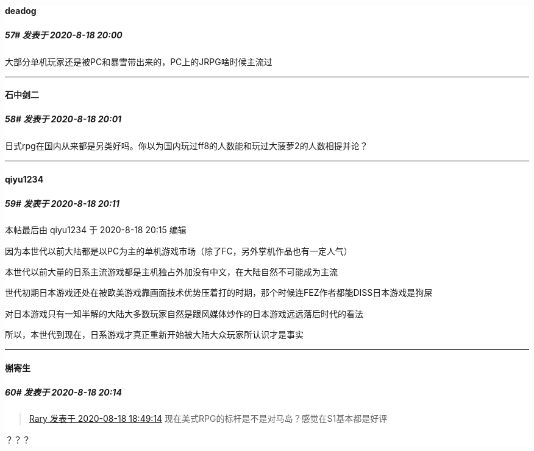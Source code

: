 ####  deadog  
##### 57#       发表于 2020-8-18 20:00




大部分单机玩家还是被PC和暴雪带出来的，PC上的JRPG啥时候主流过







-----

####  石中剑二  
##### 58#       发表于 2020-8-18 20:01




日式rpg在国内从来都是另类好吗。你以为国内玩过ff8的人数能和玩过大菠萝2的人数相提并论？







-----

####  qiyu1234  
##### 59#       发表于 2020-8-18 20:11



 本帖最后由 qiyu1234 于 2020-8-18 20:15 编辑 

因为本世代以前大陆都是以PC为主的单机游戏市场（除了FC，另外掌机作品也有一定人气）

本世代以前大量的日系主流游戏都是主机独占外加没有中文，在大陆自然不可能成为主流

世代初期日本游戏还处在被欧美游戏靠画面技术优势压着打的时期，那个时候连FEZ作者都能DISS日本游戏是狗屎

对日本游戏只有一知半解的大陆大多数玩家自然是跟风媒体炒作的日本游戏远远落后时代的看法

所以，本世代到现在，日系游戏才真正重新开始被大陆大众玩家所认识才是事实









-----

####  槲寄生  
##### 60#       发表于 2020-8-18 20:14



<blockquote><a href="httphttps://bbs.saraba1st.com/2b/forum.php?mod=redirect&amp;goto=findpost&amp;pid=48475739&amp;ptid=1955382" target="_blank">Rary 发表于 2020-08-18 18:49:14</a>
现在美式RPG的标杆是不是对马岛？感觉在S1基本都是好评</blockquote>？？？

